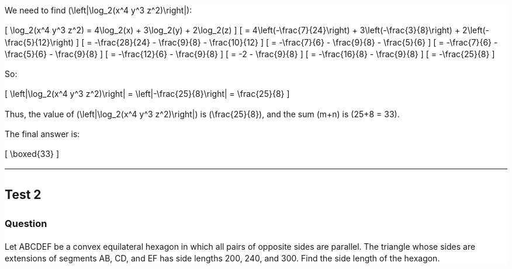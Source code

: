 We need to find \(\left|\log_2(x^4 y^3 z^2)\right|\):

\[
\log_2(x^4 y^3 z^2) = 4\log_2(x) + 3\log_2(y) + 2\log_2(z)
\]
\[
= 4\left(-\frac{7}{24}\right) + 3\left(-\frac{3}{8}\right) + 2\left(-\frac{5}{12}\right)
\]
\[
= -\frac{28}{24} - \frac{9}{8} - \frac{10}{12}
\]
\[
= -\frac{7}{6} - \frac{9}{8} - \frac{5}{6}
\]
\[
= -\frac{7}{6} - \frac{5}{6} - \frac{9}{8}
\]
\[
= -\frac{12}{6} - \frac{9}{8}
\]
\[
= -2 - \frac{9}{8}
\]
\[
= -\frac{16}{8} - \frac{9}{8}
\]
\[
= -\frac{25}{8}
\]

So:

\[
\left|\log_2(x^4 y^3 z^2)\right| = \left|-\frac{25}{8}\right| = \frac{25}{8}
\]

Thus, the value of \(\left|\log_2(x^4 y^3 z^2)\right|\) is \(\frac{25}{8}\), and the sum \(m+n\) is \(25+8 = 33\).

The final answer is:

\[
\boxed{33}
\]


---

## Test 2

### Question
Let ABCDEF be a convex equilateral hexagon in which all pairs of opposite sides are parallel. The triangle whose sides are extensions of segments AB, CD, and EF has side lengths 200, 240, and 300. Find the side length of the hexagon.

